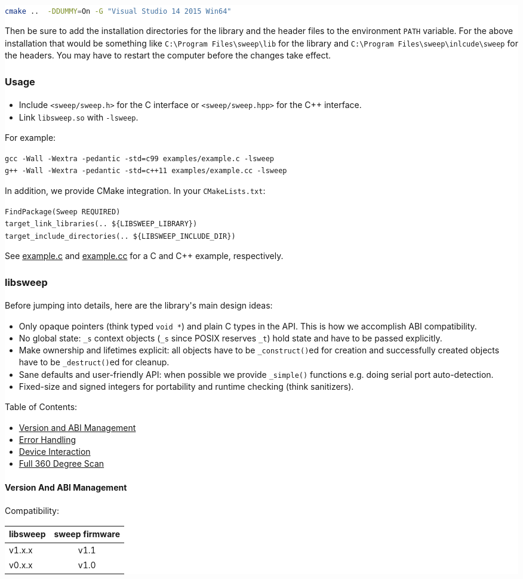 ```bash
cmake ..  -DDUMMY=On -G "Visual Studio 14 2015 Win64"
```

Then be sure to add the installation directories for the library and the header files to the environment `PATH` variable. For the above installation that would be something like `C:\Program Files\sweep\lib` for the library and `C:\Program Files\sweep\inlcude\sweep` for the headers. You may have to restart the computer before the changes take effect.

### Usage

- Include `<sweep/sweep.h>` for the C interface or `<sweep/sweep.hpp>` for the C++ interface.
- Link `libsweep.so` with `-lsweep`.

For example:

    gcc -Wall -Wextra -pedantic -std=c99 examples/example.c -lsweep
    g++ -Wall -Wextra -pedantic -std=c++11 examples/example.cc -lsweep

In addition, we provide CMake integration. In your `CMakeLists.txt`:

    FindPackage(Sweep REQUIRED)
    target_link_libraries(.. ${LIBSWEEP_LIBRARY})
    target_include_directories(.. ${LIBSWEEP_INCLUDE_DIR})

See [example.c](examples/example.c) and [example.cc](examples/example.cc) for a C and C++ example, respectively.


### libsweep

Before jumping into details, here are the library's main design ideas:

- Only opaque pointers (think typed `void *`) and plain C types in the API. This is how we accomplish ABI compatibility.
- No global state: `_s` context objects (`_s` since POSIX reserves `_t`) hold state and have to be passed explicitly.
- Make ownership and lifetimes explicit: all objects have to be `_construct()`ed for creation and successfully created objects have to be `_destruct()`ed for cleanup.
- Sane defaults and user-friendly API: when possible we provide `_simple()` functions e.g. doing serial port auto-detection.
- Fixed-size and signed integers for portability and runtime checking (think sanitizers).

Table of Contents:
- [Version and ABI Management](#version-and-abi-management)
- [Error Handling](#error-handling)
- [Device Interaction](#device-interaction)
- [Full 360 Degree Scan](#full-360-degree-scan)


#### Version And ABI Management
Compatibility:

| libsweep | sweep firmware |
| -------- | :------------: |
| v1.x.x   | v1.1           |
| v0.x.x   | v1.0           |
